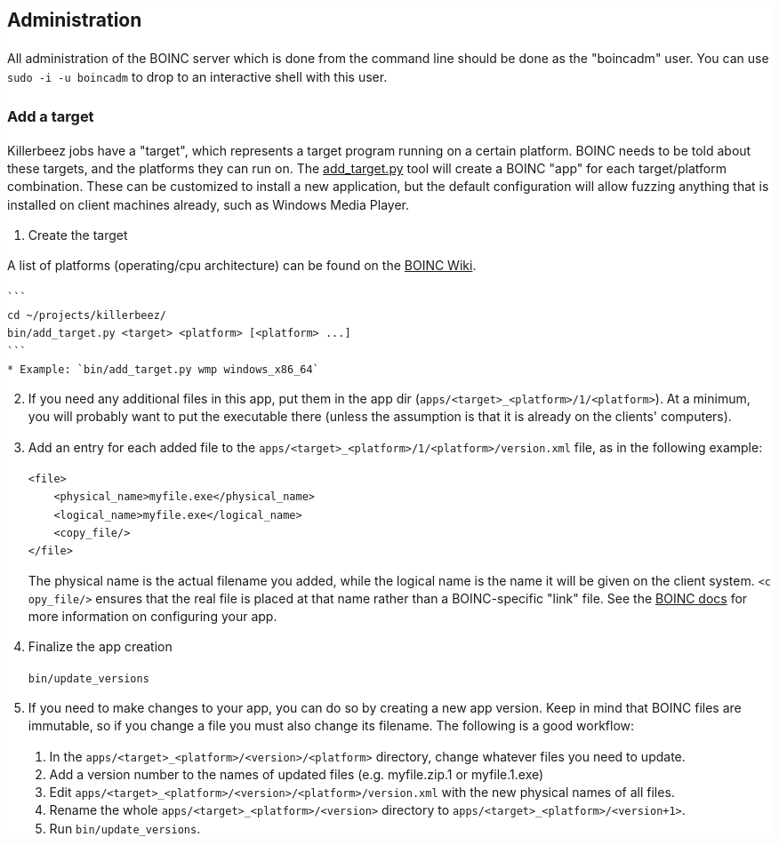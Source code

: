 ## Administration
All administration of the BOINC server which is done from the command line
should be done as the "boincadm" user.  You can use `sudo -i -u boincadm` to
drop to an interactive shell with this user.

### Add a target
Killerbeez jobs have a "target", which represents a target program running on a
certain platform. BOINC needs to be told about these targets, and the platforms
they can run on. The [add_target.py](../server/add_target.py) tool will create a
BOINC "app" for each target/platform combination. These can be customized to
install a new application, but the default configuration will allow fuzzing
anything that is installed on client machines already, such as Windows Media
Player.

1. Create the target

A list of platforms (operating/cpu architecture) can be found on the [BOINC
Wiki](https://boinc.berkeley.edu/trac/wiki/BoincPlatforms).

    ```
    cd ~/projects/killerbeez/
    bin/add_target.py <target> <platform> [<platform> ...]
    ```
    * Example: `bin/add_target.py wmp windows_x86_64`
2. If you need any additional files in this app, put them in the app dir
   (`apps/<target>_<platform>/1/<platform>`).  At a minimum, you will probably
   want to put the executable there (unless the assumption is that it is already
   on the clients' computers).
3. Add an entry for each added file to the
   `apps/<target>_<platform>/1/<platform>/version.xml` file, as in the
   following example:

    ```
    <file>
        <physical_name>myfile.exe</physical_name>
        <logical_name>myfile.exe</logical_name>
        <copy_file/>
    </file>
    ```
    The physical name is the actual filename you added, while the logical name
    is the name it will be given on the client system. `<copy_file/>` ensures
    that the real file is placed at that name rather than a BOINC-specific
    "link" file. See the [BOINC
    docs](https://boinc.berkeley.edu/trac/wiki/AppVersionNew) for more
    information on configuring your app.
4. Finalize the app creation

    ```
    bin/update_versions
    ```
5. If you need to make changes to your app, you can do so by creating a new app
   version. Keep in mind that BOINC files are immutable, so if you change a file
   you must also change its filename. The following is a good workflow:
    1. In the `apps/<target>_<platform>/<version>/<platform>` directory, change
       whatever files you need to update.
    2. Add a version number to the names of updated files (e.g. myfile.zip.1 or
       myfile.1.exe)
    3. Edit `apps/<target>_<platform>/<version>/<platform>/version.xml` with the
       new physical names of all files.
    4. Rename the whole `apps/<target>_<platform>/<version>` directory to
       `apps/<target>_<platform>/<version+1>`.
    5. Run `bin/update_versions`.
